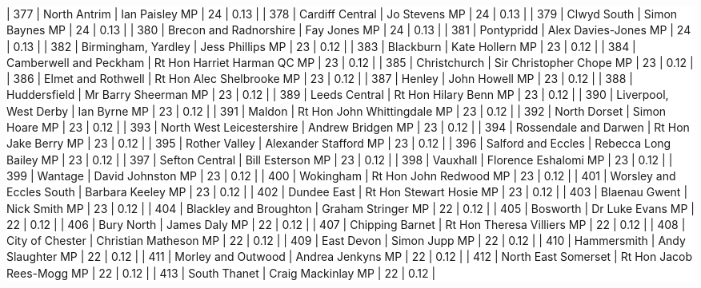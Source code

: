 | 377 | North Antrim | Ian Paisley MP | 24 | 0.13 |
| 378 | Cardiff Central | Jo Stevens MP | 24 | 0.13 |
| 379 | Clwyd South | Simon Baynes MP | 24 | 0.13 |
| 380 | Brecon and Radnorshire | Fay Jones MP | 24 | 0.13 |
| 381 | Pontypridd | Alex Davies-Jones MP | 24 | 0.13 |
| 382 | Birmingham, Yardley | Jess Phillips MP | 23 | 0.12 |
| 383 | Blackburn | Kate Hollern MP | 23 | 0.12 |
| 384 | Camberwell and Peckham | Rt Hon Harriet Harman QC MP | 23 | 0.12 |
| 385 | Christchurch | Sir Christopher Chope MP | 23 | 0.12 |
| 386 | Elmet and Rothwell | Rt Hon Alec Shelbrooke MP | 23 | 0.12 |
| 387 | Henley | John Howell MP | 23 | 0.12 |
| 388 | Huddersfield | Mr Barry Sheerman MP | 23 | 0.12 |
| 389 | Leeds Central | Rt Hon Hilary Benn MP | 23 | 0.12 |
| 390 | Liverpool, West Derby | Ian Byrne MP | 23 | 0.12 |
| 391 | Maldon | Rt Hon John Whittingdale MP | 23 | 0.12 |
| 392 | North Dorset | Simon Hoare MP | 23 | 0.12 |
| 393 | North West Leicestershire | Andrew Bridgen MP | 23 | 0.12 |
| 394 | Rossendale and Darwen | Rt Hon Jake Berry MP | 23 | 0.12 |
| 395 | Rother Valley | Alexander Stafford MP | 23 | 0.12 |
| 396 | Salford and Eccles | Rebecca Long Bailey MP | 23 | 0.12 |
| 397 | Sefton Central | Bill Esterson MP | 23 | 0.12 |
| 398 | Vauxhall | Florence Eshalomi MP | 23 | 0.12 |
| 399 | Wantage | David Johnston MP | 23 | 0.12 |
| 400 | Wokingham | Rt Hon John Redwood MP | 23 | 0.12 |
| 401 | Worsley and Eccles South | Barbara Keeley MP | 23 | 0.12 |
| 402 | Dundee East | Rt Hon Stewart Hosie MP | 23 | 0.12 |
| 403 | Blaenau Gwent | Nick Smith MP | 23 | 0.12 |
| 404 | Blackley and Broughton | Graham Stringer MP | 22 | 0.12 |
| 405 | Bosworth | Dr Luke Evans MP | 22 | 0.12 |
| 406 | Bury North | James Daly MP | 22 | 0.12 |
| 407 | Chipping Barnet | Rt Hon Theresa Villiers MP | 22 | 0.12 |
| 408 | City of Chester | Christian Matheson MP | 22 | 0.12 |
| 409 | East Devon | Simon Jupp MP | 22 | 0.12 |
| 410 | Hammersmith | Andy Slaughter MP | 22 | 0.12 |
| 411 | Morley and Outwood | Andrea Jenkyns MP | 22 | 0.12 |
| 412 | North East Somerset | Rt Hon Jacob Rees-Mogg MP | 22 | 0.12 |
| 413 | South Thanet | Craig Mackinlay MP | 22 | 0.12 |